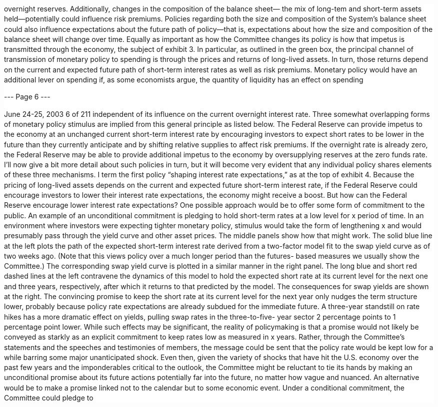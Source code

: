 overnight reserves. Additionally, changes in the composition of the balance sheet—
the mix of long-tem and short-term assets held—potentially could influence risk
premiums. Policies regarding both the size and composition of the System’s balance
sheet could also influence expectations about the future path of policy—that is,
expectations about how the size and composition of the balance sheet will change
over time.
Equally as important as how the Committee changes its policy is how that
impetus is transmitted through the economy, the subject of exhibit 3. In particular, as
outlined in the green box, the principal channel of transmission of monetary policy to
spending is through the prices and returns of long-lived assets. In turn, those returns
depend on the current and expected future path of short-term interest rates as well as
risk premiums. Monetary policy would have an additional lever on spending if, as
some economists argue, the quantity of liquidity has an effect on spending

--- Page 6 ---

June 24-25, 2003 6 of 211
independent of its influence on the current overnight interest rate. Three somewhat
overlapping forms of monetary policy stimulus are implied from this general
principle as listed below. The Federal Reserve can provide impetus to the economy
at an unchanged current short-term interest rate by encouraging investors to expect
short rates to be lower in the future than they currently anticipate and by shifting
relative supplies to affect risk premiums. If the overnight rate is already zero, the
Federal Reserve may be able to provide additional impetus to the economy by
oversupplying reserves at the zero funds rate.
I’ll now give a bit more detail about such policies in turn, but it will become very
evident that any individual policy shares elements of these three mechanisms. I term
the first policy “shaping interest rate expectations,” as at the top of exhibit 4.
Because the pricing of long-lived assets depends on the current and expected future
short-term interest rate, if the Federal Reserve could encourage investors to lower
their interest rate expectations, the economy might receive a boost. But how can the
Federal Reserve encourage lower interest rate expectations? One possible approach
would be to offer some form of commitment to the public. An example of an
unconditional commitment is pledging to hold short-term rates at a low level for x
period of time. In an environment where investors were expecting tighter monetary
policy, stimulus would take the form of lengthening x and would presumably pass
through the yield curve and other asset prices. The middle panels show how that
might work. The solid blue line at the left plots the path of the expected short-term
interest rate derived from a two-factor model fit to the swap yield curve as of two
weeks ago. (Note that this views policy over a much longer period than the futures-
based measures we usually show the Committee.) The corresponding swap yield
curve is plotted in a similar manner in the right panel. The long blue and short red
dashed lines at the left contravene the dynamics of this model to hold the expected
short rate at its current level for the next one and three years, respectively, after which
it returns to that predicted by the model. The consequences for swap yields are
shown at the right. The convincing promise to keep the short rate at its current level
for the next year only nudges the term structure lower, probably because policy rate
expectations are already subdued for the immediate future. A three-year standstill on
rate hikes has a more dramatic effect on yields, pulling swap rates in the three-to-five-
year sector 2 percentage points to 1 percentage point lower. While such effects may
be significant, the reality of policymaking is that a promise would not likely be
conveyed as starkly as an explicit commitment to keep rates low as measured in x
years. Rather, through the Committee’s statements and the speeches and testimonies
of members, the message could be sent that the policy rate would be kept low for a
while barring some major unanticipated shock. Even then, given the variety of
shocks that have hit the U.S. economy over the past few years and the imponderables
critical to the outlook, the Committee might be reluctant to tie its hands by making an
unconditional promise about its future actions potentially far into the future, no matter
how vague and nuanced.
An alternative would be to make a promise linked not to the calendar but to some
economic event. Under a conditional commitment, the Committee could pledge to
